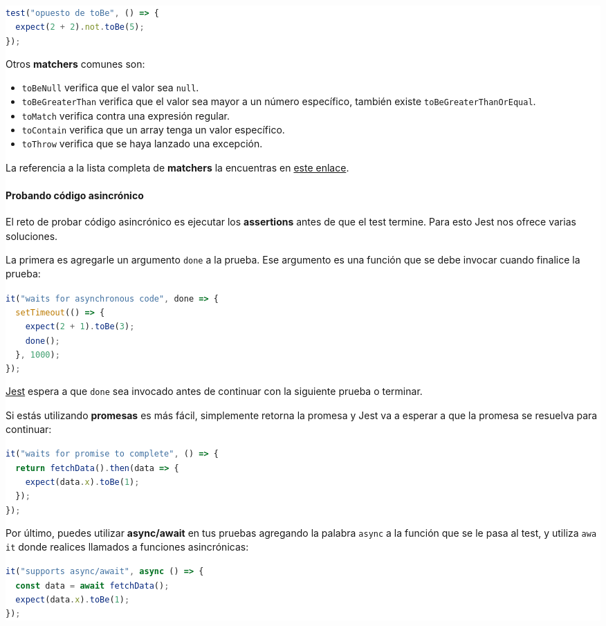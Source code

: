 ```javascript
test("opuesto de toBe", () => {
  expect(2 + 2).not.toBe(5);
});
```

Otros **matchers** comunes son:

* `toBeNull` verifica que el valor sea `null`.
* `toBeGreaterThan` verifica que el valor sea mayor a un número específico, también existe `toBeGreaterThanOrEqual`.
* `toMatch` verifica contra una expresión regular.
* `toContain` verifica que un array tenga un valor específico.
* `toThrow` verifica que se haya lanzado una excepción.

La referencia a la lista completa de **matchers** la encuentras en [este enlace](https://facebook.github.io/jest/docs/en/using-matchers.html).

#### Probando código asincrónico

El reto de probar código asincrónico es ejecutar los **assertions** antes de que el test termine. Para esto Jest nos ofrece varias soluciones.

La primera es agregarle un argumento `done` a la prueba. Ese argumento es una función que se debe invocar cuando finalice la prueba:

```javascript
it("waits for asynchronous code", done => {
  setTimeout(() => {
    expect(2 + 1).toBe(3);
    done();
  }, 1000);
});
```
[Jest](https://facebook.github.io/jest/) espera a que `done` sea invocado antes de continuar con la siguiente prueba o terminar.

Si estás utilizando **promesas** es más fácil, simplemente retorna la promesa y Jest va a esperar a que la promesa se resuelva para continuar:

```javascript
it("waits for promise to complete", () => {
  return fetchData().then(data => {
    expect(data.x).toBe(1);
  });
});
```

Por último, puedes utilizar **async/await** en tus pruebas agregando la palabra `async` a la función que se le pasa al test, y utiliza `await` donde realices llamados a funciones asincrónicas:

```javascript
it("supports async/await", async () => {
  const data = await fetchData();
  expect(data.x).toBe(1);
});
```
